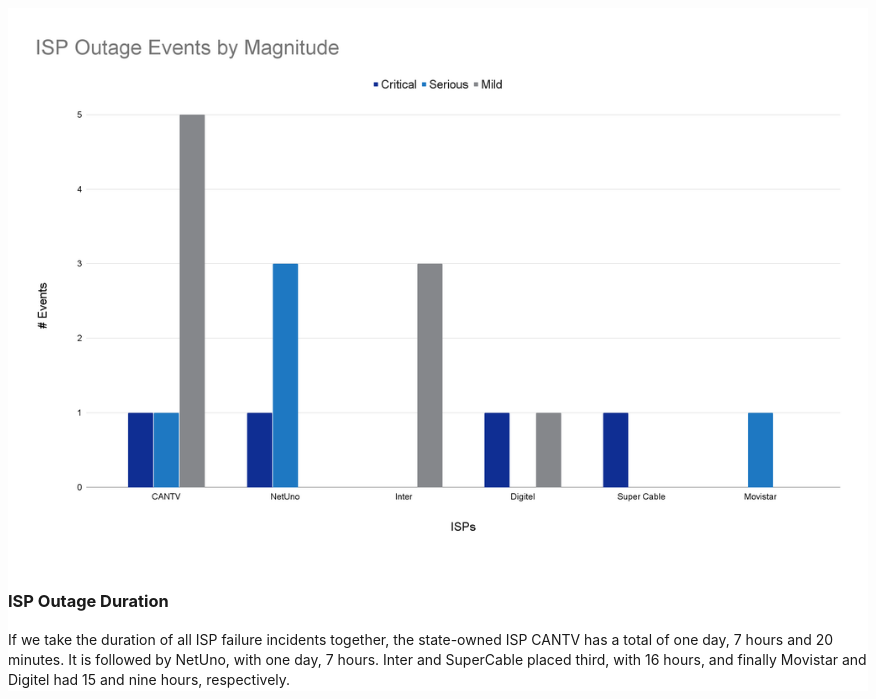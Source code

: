 ![Eventos por fallas del ISP según magnitud](/res/post_img/2021-informe/en-Conectividad007.png)

### ISP Outage Duration

If we take the duration of all ISP failure incidents together, the state-owned ISP CANTV has a total of one day, 7 hours and 20 minutes. It is followed by NetUno, with one day, 7 hours. Inter and SuperCable placed third, with 16 hours, and finally Movistar and Digitel had 15 and nine hours, respectively.
